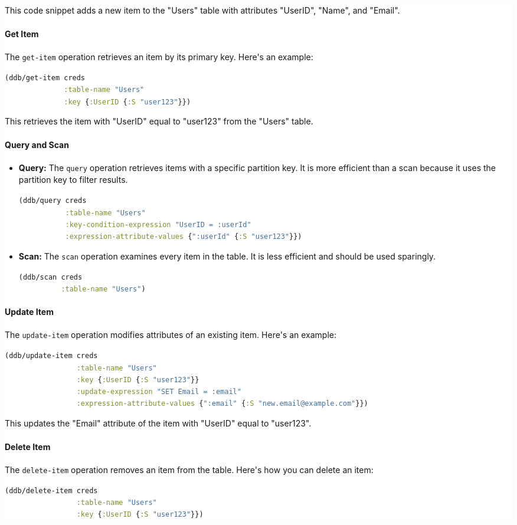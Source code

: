 This code snippet adds a new item to the "Users" table with attributes "UserID", "Name", and "Email".

#### Get Item

The `get-item` operation retrieves an item by its primary key. Here's an example:

```clojure
(ddb/get-item creds
              :table-name "Users"
              :key {:UserID {:S "user123"}})
```

This retrieves the item with "UserID" equal to "user123" from the "Users" table.

#### Query and Scan

- **Query:** The `query` operation retrieves items with a specific partition key. It is more efficient than a scan because it uses the partition key to filter results.

  ```clojure
  (ddb/query creds
             :table-name "Users"
             :key-condition-expression "UserID = :userId"
             :expression-attribute-values {":userId" {:S "user123"}})
  ```

- **Scan:** The `scan` operation examines every item in the table. It is less efficient and should be used sparingly.

  ```clojure
  (ddb/scan creds
            :table-name "Users")
  ```

#### Update Item

The `update-item` operation modifies attributes of an existing item. Here's an example:

```clojure
(ddb/update-item creds
                 :table-name "Users"
                 :key {:UserID {:S "user123"}}
                 :update-expression "SET Email = :email"
                 :expression-attribute-values {":email" {:S "new.email@example.com"}})
```

This updates the "Email" attribute of the item with "UserID" equal to "user123".

#### Delete Item

The `delete-item` operation removes an item from the table. Here's how you can delete an item:

```clojure
(ddb/delete-item creds
                 :table-name "Users"
                 :key {:UserID {:S "user123"}})
```
